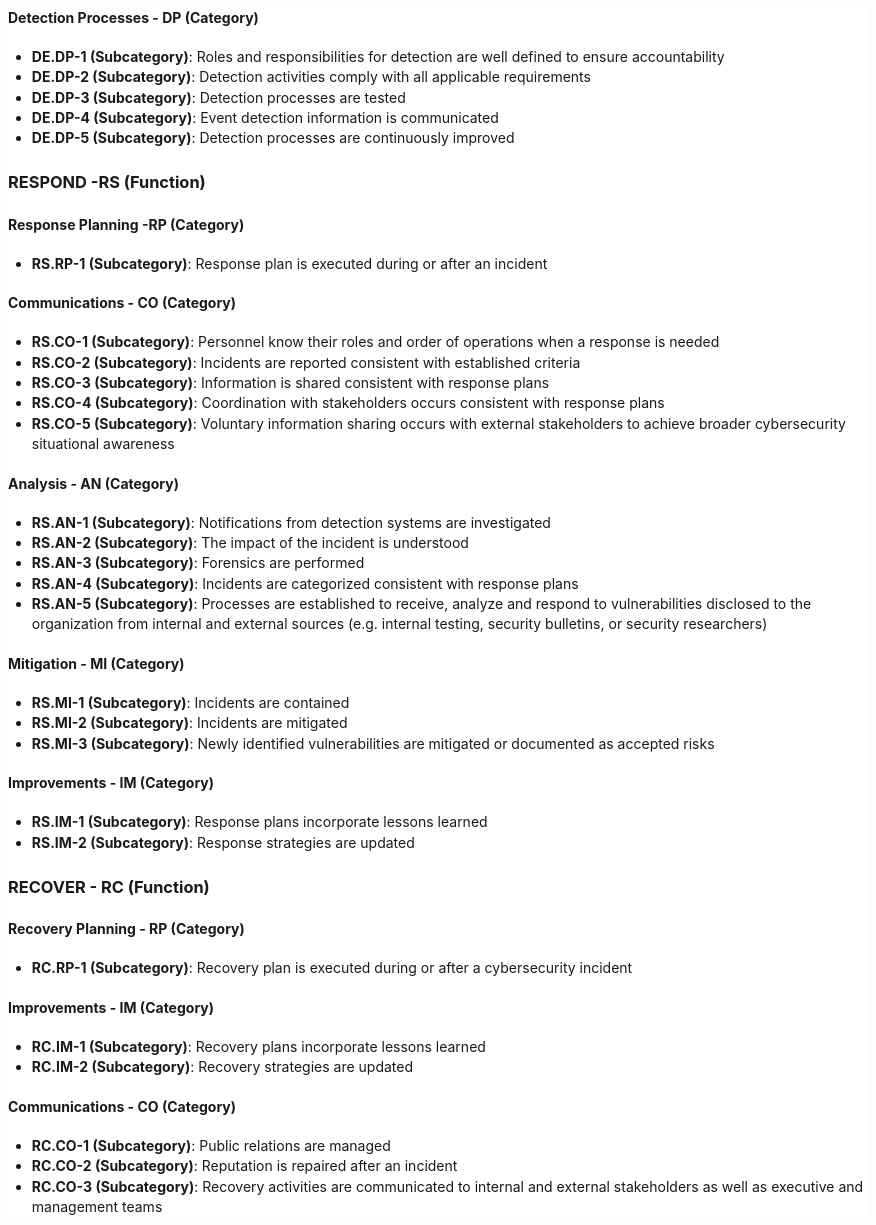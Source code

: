 #### Detection Processes - DP (Category)
- **DE.DP-1 (Subcategory)**: Roles and responsibilities for detection are well defined to ensure accountability
- **DE.DP-2 (Subcategory)**: Detection activities comply with all applicable requirements
- **DE.DP-3 (Subcategory)**: Detection processes are tested
- **DE.DP-4 (Subcategory)**: Event detection information is communicated
- **DE.DP-5 (Subcategory)**: Detection processes are continuously improved

### RESPOND -RS (Function)

#### Response Planning -RP (Category)
- **RS.RP-1 (Subcategory)**: Response plan is executed during or after an incident

#### Communications - CO (Category)
- **RS.CO-1 (Subcategory)**: Personnel know their roles and order of operations when a response is needed
- **RS.CO-2 (Subcategory)**: Incidents are reported consistent with established criteria
- **RS.CO-3 (Subcategory)**: Information is shared consistent with response plans
- **RS.CO-4 (Subcategory)**: Coordination with stakeholders occurs consistent with response plans
- **RS.CO-5 (Subcategory)**: Voluntary information sharing occurs with external stakeholders to achieve broader cybersecurity situational awareness

#### Analysis - AN (Category)
- **RS.AN-1 (Subcategory)**: Notifications from detection systems are investigated
- **RS.AN-2 (Subcategory)**: The impact of the incident is understood
- **RS.AN-3 (Subcategory)**: Forensics are performed
- **RS.AN-4 (Subcategory)**: Incidents are categorized consistent with response plans
- **RS.AN-5 (Subcategory)**: Processes are established to receive, analyze and respond to vulnerabilities disclosed to the organization from internal and external sources (e.g. internal testing, security bulletins, or security researchers)

#### Mitigation - MI (Category)
- **RS.MI-1 (Subcategory)**: Incidents are contained
- **RS.MI-2 (Subcategory)**: Incidents are mitigated
- **RS.MI-3 (Subcategory)**: Newly identified vulnerabilities are mitigated or documented as accepted risks

#### Improvements - IM (Category)
- **RS.IM-1 (Subcategory)**: Response plans incorporate lessons learned
- **RS.IM-2 (Subcategory)**: Response strategies are updated

### RECOVER - RC (Function)

#### Recovery Planning - RP (Category)
- **RC.RP-1 (Subcategory)**: Recovery plan is executed during or after a cybersecurity incident

#### Improvements - IM (Category)
- **RC.IM-1 (Subcategory)**: Recovery plans incorporate lessons learned
- **RC.IM-2 (Subcategory)**: Recovery strategies are updated

#### Communications - CO (Category)
- **RC.CO-1 (Subcategory)**: Public relations are managed
- **RC.CO-2 (Subcategory)**: Reputation is repaired after an incident
- **RC.CO-3 (Subcategory)**: Recovery activities are communicated to internal and external stakeholders as well as executive and management teams